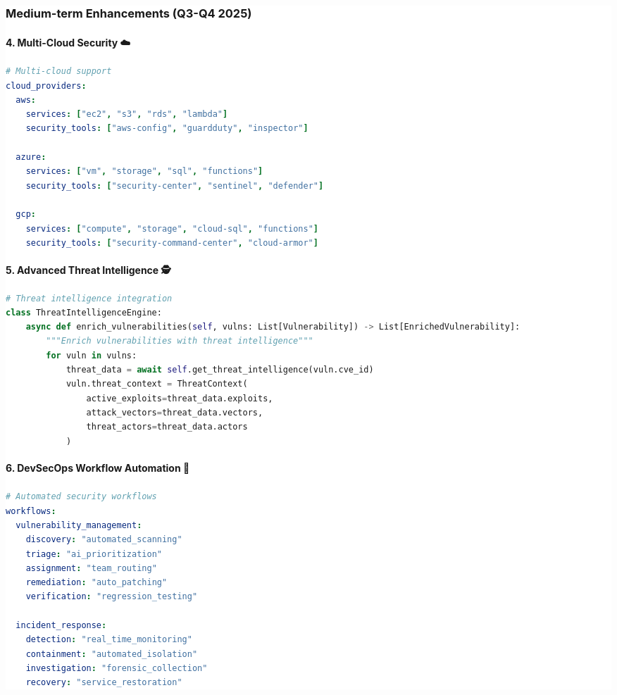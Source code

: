 ### **Medium-term Enhancements (Q3-Q4 2025)**

#### 4. **Multi-Cloud Security** ☁️
```yaml
# Multi-cloud support
cloud_providers:
  aws:
    services: ["ec2", "s3", "rds", "lambda"]
    security_tools: ["aws-config", "guardduty", "inspector"]
  
  azure:
    services: ["vm", "storage", "sql", "functions"]
    security_tools: ["security-center", "sentinel", "defender"]
  
  gcp:
    services: ["compute", "storage", "cloud-sql", "functions"]
    security_tools: ["security-command-center", "cloud-armor"]
```

#### 5. **Advanced Threat Intelligence** 🕵️
```python
# Threat intelligence integration
class ThreatIntelligenceEngine:
    async def enrich_vulnerabilities(self, vulns: List[Vulnerability]) -> List[EnrichedVulnerability]:
        """Enrich vulnerabilities with threat intelligence"""
        for vuln in vulns:
            threat_data = await self.get_threat_intelligence(vuln.cve_id)
            vuln.threat_context = ThreatContext(
                active_exploits=threat_data.exploits,
                attack_vectors=threat_data.vectors,
                threat_actors=threat_data.actors
            )
```

#### 6. **DevSecOps Workflow Automation** 🔄
```yaml
# Automated security workflows
workflows:
  vulnerability_management:
    discovery: "automated_scanning"
    triage: "ai_prioritization"
    assignment: "team_routing"
    remediation: "auto_patching"
    verification: "regression_testing"
  
  incident_response:
    detection: "real_time_monitoring"
    containment: "automated_isolation"
    investigation: "forensic_collection"
    recovery: "service_restoration"
```
